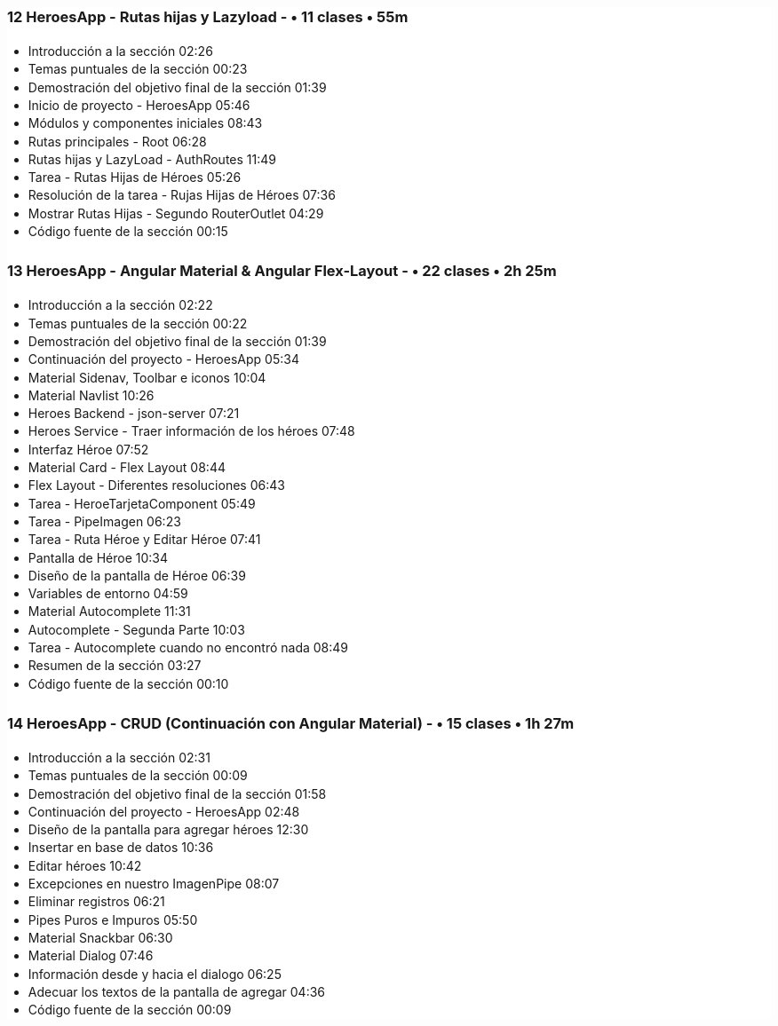 ### 12 HeroesApp - Rutas hijas y Lazyload - • 11 clases • 55m

* Introducción a la sección 02:26
* Temas puntuales de la sección 00:23
* Demostración del objetivo final de la sección 01:39
* Inicio de proyecto - HeroesApp 05:46
* Módulos y componentes iniciales 08:43
* Rutas principales - Root 06:28
* Rutas hijas y LazyLoad - AuthRoutes 11:49
* Tarea - Rutas Hijas de Héroes 05:26
* Resolución de la tarea - Rujas Hijas de Héroes 07:36
* Mostrar Rutas Hijas - Segundo RouterOutlet 04:29
* Código fuente de la sección 00:15

### 13 HeroesApp - Angular Material & Angular Flex-Layout - • 22 clases • 2h 25m

* Introducción a la sección 02:22
* Temas puntuales de la sección 00:22
* Demostración del objetivo final de la sección 01:39
* Continuación del proyecto - HeroesApp 05:34
* Material Sidenav, Toolbar e iconos 10:04
* Material Navlist 10:26
* Heroes Backend - json-server 07:21
* Heroes Service - Traer información de los héroes 07:48
* Interfaz Héroe 07:52
* Material Card - Flex Layout 08:44
* Flex Layout - Diferentes resoluciones 06:43
* Tarea - HeroeTarjetaComponent 05:49
* Tarea - PipeImagen 06:23
* Tarea - Ruta Héroe y Editar Héroe 07:41
* Pantalla de Héroe 10:34
* Diseño de la pantalla de Héroe 06:39
* Variables de entorno 04:59
* Material Autocomplete 11:31
* Autocomplete - Segunda Parte 10:03
* Tarea - Autocomplete cuando no encontró nada 08:49
* Resumen de la sección 03:27
* Código fuente de la sección 00:10

### 14 HeroesApp - CRUD (Continuación con Angular Material) - • 15 clases • 1h 27m

* Introducción a la sección 02:31
* Temas puntuales de la sección 00:09
* Demostración del objetivo final de la sección 01:58
* Continuación del proyecto - HeroesApp 02:48
* Diseño de la pantalla para agregar héroes 12:30
* Insertar en base de datos 10:36
* Editar héroes 10:42
* Excepciones en nuestro ImagenPipe 08:07
* Eliminar registros 06:21
* Pipes Puros e Impuros 05:50
* Material Snackbar 06:30
* Material Dialog 07:46
* Información desde y hacia el dialogo 06:25
* Adecuar los textos de la pantalla de agregar 04:36
* Código fuente de la sección 00:09
